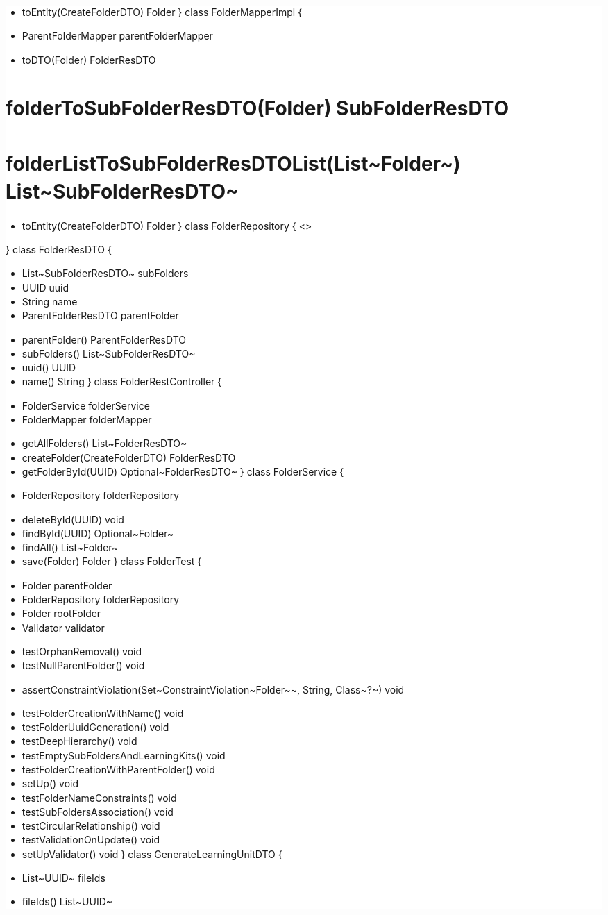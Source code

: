   + toEntity(CreateFolderDTO) Folder
}
class FolderMapperImpl {
  - ParentFolderMapper parentFolderMapper
  + toDTO(Folder) FolderResDTO
  # folderToSubFolderResDTO(Folder) SubFolderResDTO
  # folderListToSubFolderResDTOList(List~Folder~) List~SubFolderResDTO~
  + toEntity(CreateFolderDTO) Folder
}
class FolderRepository {
<<Interface>>

}
class FolderResDTO {
  - List~SubFolderResDTO~ subFolders
  - UUID uuid
  - String name
  - ParentFolderResDTO parentFolder
  + parentFolder() ParentFolderResDTO
  + subFolders() List~SubFolderResDTO~
  + uuid() UUID
  + name() String
}
class FolderRestController {
  - FolderService folderService
  - FolderMapper folderMapper
  + getAllFolders() List~FolderResDTO~
  + createFolder(CreateFolderDTO) FolderResDTO
  + getFolderById(UUID) Optional~FolderResDTO~
}
class FolderService {
  - FolderRepository folderRepository
  + deleteById(UUID) void
  + findById(UUID) Optional~Folder~
  + findAll() List~Folder~
  + save(Folder) Folder
}
class FolderTest {
  - Folder parentFolder
  - FolderRepository folderRepository
  - Folder rootFolder
  - Validator validator
  + testOrphanRemoval() void
  + testNullParentFolder() void
  - assertConstraintViolation(Set~ConstraintViolation~Folder~~, String, Class~?~) void
  + testFolderCreationWithName() void
  + testFolderUuidGeneration() void
  + testDeepHierarchy() void
  + testEmptySubFoldersAndLearningKits() void
  + testFolderCreationWithParentFolder() void
  + setUp() void
  + testFolderNameConstraints() void
  + testSubFoldersAssociation() void
  + testCircularRelationship() void
  + testValidationOnUpdate() void
  + setUpValidator() void
}
class GenerateLearningUnitDTO {
  - List~UUID~ fileIds
  + fileIds() List~UUID~